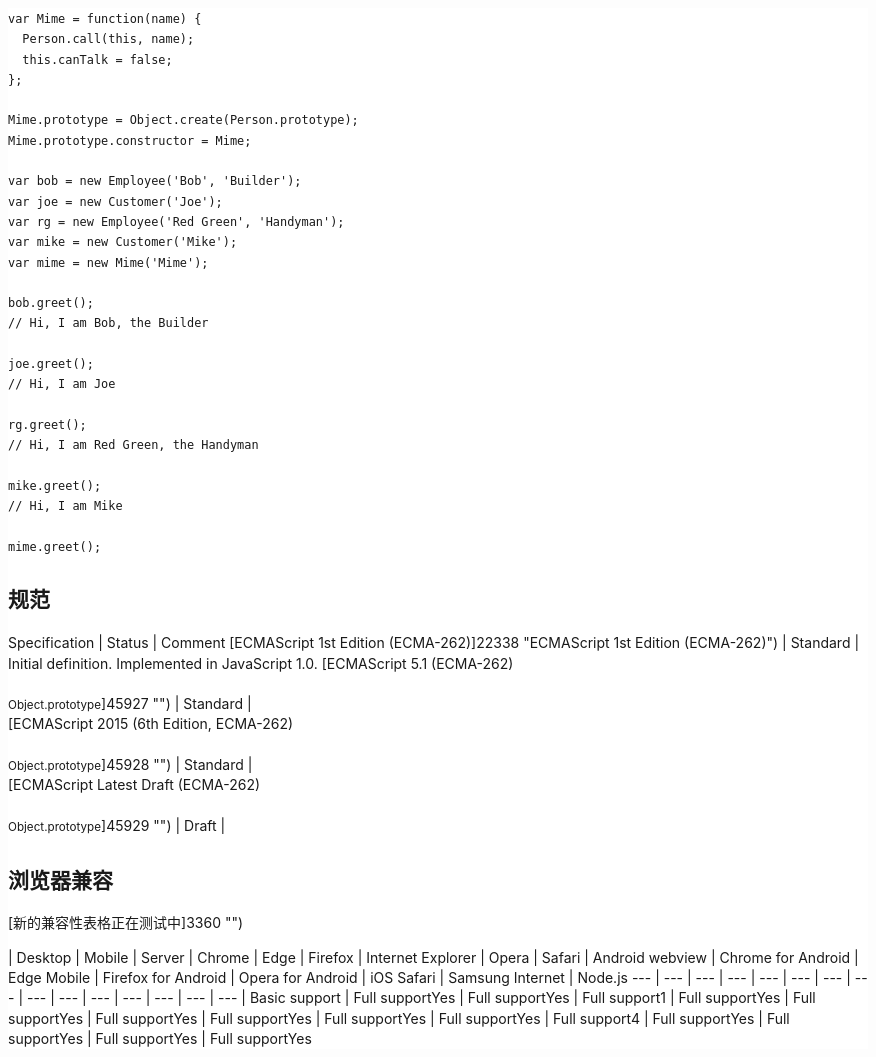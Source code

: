 ```
var Mime = function(name) {
  Person.call(this, name);
  this.canTalk = false;
};

Mime.prototype = Object.create(Person.prototype);
Mime.prototype.constructor = Mime;

var bob = new Employee('Bob', 'Builder');
var joe = new Customer('Joe');
var rg = new Employee('Red Green', 'Handyman');
var mike = new Customer('Mike');
var mime = new Mime('Mime');

bob.greet();
// Hi, I am Bob, the Builder

joe.greet();
// Hi, I am Joe

rg.greet();
// Hi, I am Red Green, the Handyman

mike.greet();
// Hi, I am Mike

mime.greet();
```





## 规范<a name="Specifications"></a>

Specification | Status | Comment 
[ECMAScript 1st Edition (ECMA-262)]22338 "ECMAScript 1st Edition (ECMA-262)") | Standard | Initial definition. Implemented in JavaScript 1.0. 
[ECMAScript 5.1 (ECMA-262)<br></br><small>Object.prototype</small>]45927 "") | Standard |  
[ECMAScript 2015 (6th Edition, ECMA-262)<br></br><small>Object.prototype</small>]45928 "") | Standard |  
[ECMAScript Latest Draft (ECMA-262)<br></br><small>Object.prototype</small>]45929 "") | Draft |  


## 浏览器兼容<a name="Browser_compatibility"></a>
[新的兼容性表格正在测试中<i></i>]3360 "")

 | <abbr>Desktop<i></i></abbr> | <abbr>Mobile<i></i></abbr> | <abbr>Server<i></i></abbr> 
 | <abbr>Chrome<i></i></abbr> | <abbr>Edge<i></i></abbr> | <abbr>Firefox<i></i></abbr> | <abbr>Internet Explorer<i></i></abbr> | <abbr>Opera<i></i></abbr> | <abbr>Safari<i></i></abbr> | <abbr>Android webview<i></i></abbr> | <abbr>Chrome for Android<i></i></abbr> | <abbr>Edge Mobile<i></i></abbr> | <abbr>Firefox for Android<i></i></abbr> | <abbr>Opera for Android<i></i></abbr> | <abbr>iOS Safari<i></i></abbr> | <abbr>Samsung Internet<i></i></abbr> | <abbr>Node.js<i></i></abbr> 
 ---  |  ---  |  ---  |  ---  |  ---  |  ---  |  ---  |  ---  |  ---  |  ---  |  ---  |  ---  |  ---  |  ---  |  ---  | 
Basic support | <abbr>Full support</abbr>Yes | <abbr>Full support</abbr>Yes | <abbr>Full support</abbr>1 | <abbr>Full support</abbr>Yes | <abbr>Full support</abbr>Yes | <abbr>Full support</abbr>Yes | <abbr>Full support</abbr>Yes | <abbr>Full support</abbr>Yes | <abbr>Full support</abbr>Yes | <abbr>Full support</abbr>4 | <abbr>Full support</abbr>Yes | <abbr>Full support</abbr>Yes | <abbr>Full support</abbr>Yes | <abbr>Full support</abbr>Yes 
